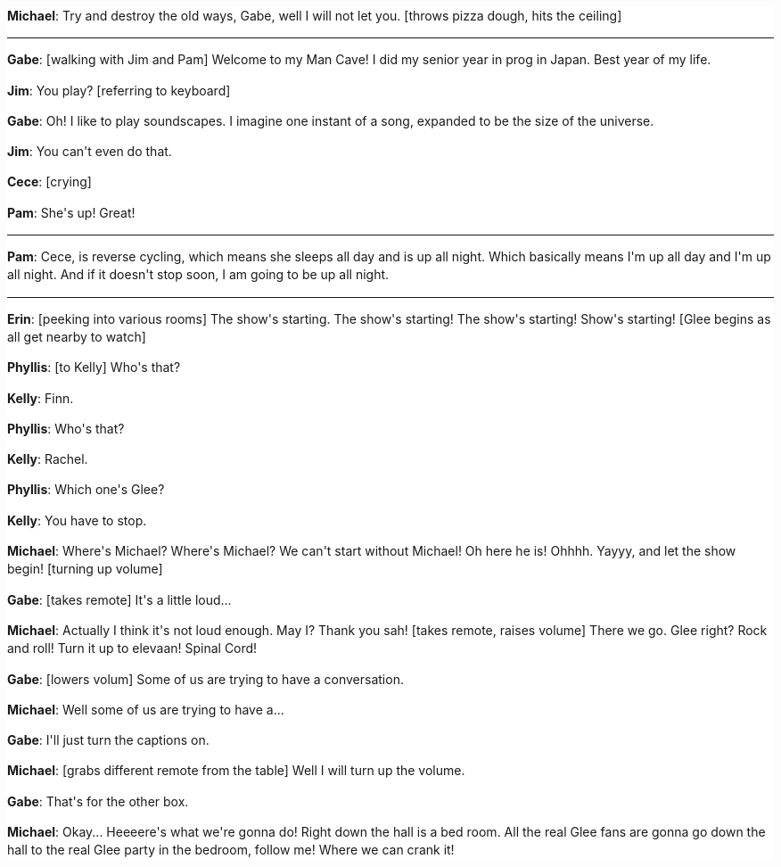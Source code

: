 **Michael**: Try and destroy the old ways, Gabe, well I will not let you. \[throws pizza dough, hits the ceiling\]  

* * *

**Gabe**: \[walking with Jim and Pam\] Welcome to my Man Cave! I did my senior year in prog in Japan. Best year of my life.  
  
**Jim**: You play? \[referring to keyboard\]  
  
**Gabe**: Oh! I like to play soundscapes. I imagine one instant of a song, expanded to be the size of the universe.  
  
**Jim**: You can't even do that.  
  
**Cece**: \[crying\]  
  
**Pam**: She's up! Great!  

* * *

**Pam**: Cece, is reverse cycling, which means she sleeps all day and is up all night. Which basically means I'm up all day and I'm up all night. And if it doesn't stop soon, I am going to be up all night.  

* * *

**Erin**: \[peeking into various rooms\] The show's starting. The show's starting! The show's starting! Show's starting! \[Glee begins as all get nearby to watch\]  
  
**Phyllis**: \[to Kelly\] Who's that?  
  
**Kelly**: Finn.  
  
**Phyllis**: Who's that?  
  
**Kelly**: Rachel.  
  
**Phyllis**: Which one's Glee?  
  
**Kelly**: You have to stop.  
  
**Michael**: Where's Michael? Where's Michael? We can't start without Michael! Oh here he is! Ohhhh. Yayyy, and let the show begin! \[turning up volume\]  
  
**Gabe**: \[takes remote\] It's a little loud...  
  
**Michael**: Actually I think it's not loud enough. May I? Thank you sah! \[takes remote, raises volume\] There we go. Glee right? Rock and roll! Turn it up to elevaan! Spinal Cord!  
  
**Gabe**: \[lowers volum\] Some of us are trying to have a conversation.  
  
**Michael**: Well some of us are trying to have a...  
  
**Gabe**: I'll just turn the captions on.  
  
**Michael**: \[grabs different remote from the table\] Well I will turn up the volume.  
  
**Gabe**: That's for the other box.  
  
**Michael**: Okay... Heeeere's what we're gonna do! Right down the hall is a bed room. All the real Glee fans are gonna go down the hall to the real Glee party in the bedroom, follow me! Where we can crank it!  
